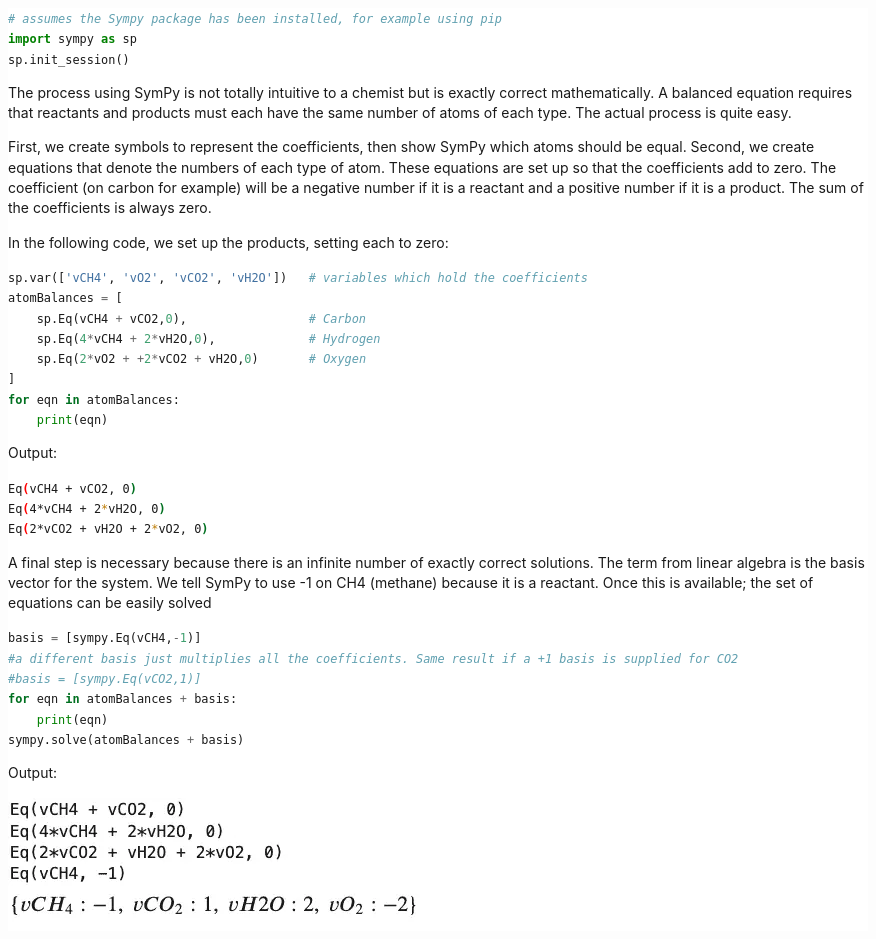 ```python
# assumes the Sympy package has been installed, for example using pip
import sympy as sp    
sp.init_session()
```

The process using SymPy is not totally intuitive to a chemist but is exactly correct mathematically. A balanced equation requires that reactants and products must each have the same number of atoms of each type. The actual process is quite easy.

First, we create symbols to represent the coefficients, then show SymPy which atoms should be equal. Second, we create equations that denote the numbers of each type of atom. These equations are set up so that the coefficients add to zero. The coefficient (on carbon for example) will be a negative number if it is a reactant and a positive number if it is a product. The sum of the coefficients is always zero.

In the following code, we set up the products, setting each to zero:

```python
sp.var(['vCH4', 'vO2', 'vCO2', 'vH2O'])   # variables which hold the coefficients
atomBalances = [
    sp.Eq(vCH4 + vCO2,0),                 # Carbon
    sp.Eq(4*vCH4 + 2*vH2O,0),             # Hydrogen
    sp.Eq(2*vO2 + +2*vCO2 + vH2O,0)       # Oxygen
]
for eqn in atomBalances:
    print(eqn)
```

Output:

```bash
Eq(vCH4 + vCO2, 0)
Eq(4*vCH4 + 2*vH2O, 0)
Eq(2*vCO2 + vH2O + 2*vO2, 0)
```

A final step is necessary because there is an infinite number of exactly correct solutions. The term from linear algebra is the basis vector for the system. We tell SymPy to use -1 on CH4 (methane) because it is a reactant. Once this is available; the set of equations can be easily solved

```python
basis = [sympy.Eq(vCH4,-1)] 
#a different basis just multiplies all the coefficients. Same result if a +1 basis is supplied for CO2
#basis = [sympy.Eq(vCO2,1)]
for eqn in atomBalances + basis:
    print(eqn)
sympy.solve(atomBalances + basis)
```

Output:

![](images/image-8.png)
